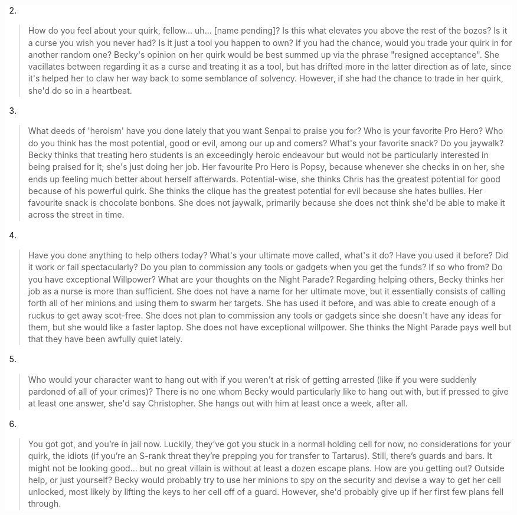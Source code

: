 2.
>How do you feel about your quirk, fellow... uh... [name pending]?
>Is this what elevates you above the rest of the bozos? Is it a curse you wish you never had? Is it just a tool you happen to own?
>If you had the chance, would you trade your quirk in for another random one?
Becky's opinion on her quirk would be best summed up via the phrase "resigned acceptance". She vacillates between regarding it as a curse and treating it as a tool, but has drifted more in the latter direction as of late, since it's helped her to claw her way back to some semblance of solvency. However, if she had the chance to trade in her quirk, she'd do so in a heartbeat.

3.
>What deeds of 'heroism' have you done lately that you want Senpai to praise you for?
>Who is your favorite Pro Hero?
>Who do you think has the most potential, good or evil, among our up and comers?
>What's your favorite snack?
>Do you jaywalk?
Becky thinks that treating hero students is an exceedingly heroic endeavour but would not be particularly interested in being praised for it; she's just doing her job. Her favourite Pro Hero is Popsy, because whenever she checks in on her, she ends up feeling much better about herself afterwards. Potential-wise, she thinks Chris has the greatest potential for good because of his powerful quirk. She thinks the clique has the greatest potential for evil because she hates bullies. Her favourite snack is chocolate bonbons. She does not jaywalk, primarily because she does not think she'd be able to make it across the street in time.

4.
>Have you done anything to help others today?
>What's your ultimate move called, what's it do? Have you used it before? Did it work or fail spectacularly?
>Do you plan to commission any tools or gadgets when you get the funds? If so who from?
>Do you have exceptional Willpower?
>What are your thoughts on the Night Parade?
Regarding helping others, Becky thinks her job as a nurse is more than sufficient. She does not have a name for her ultimate move, but it essentially consists of calling forth all of her minions and using them to swarm her targets. She has used it before, and was able to create enough of a ruckus to get away scot-free. She does not plan to commission any tools or gadgets since she doesn't have any ideas for them, but she would like a faster laptop. She does not have exceptional willpower. She thinks the Night Parade pays well but that they have been awfully quiet lately.

5.
>Who would your character want to hang out with if you weren't at risk of getting arrested (like if you were suddenly pardoned of all of your crimes)?
There is no one whom Becky would particularly like to hang out with, but if pressed to give at least one answer, she'd say Christopher. She hangs out with him at least once a week, after all.

6.
>You got got, and you’re in jail now. Luckily, they’ve got you stuck in a normal holding cell for now, no considerations for your quirk, the idiots (if you’re an S-rank threat they’re prepping you for transfer to Tartarus). Still, there’s guards and bars. It might not be looking good… but no great villain is without at least a dozen escape plans. How are you getting out? Outside help, or just yourself?
Becky would probably try to use her minions to spy on the security and devise a way to get her cell unlocked, most likely by lifting the keys to her cell off of a guard. However, she'd probably give up if her first few plans fell through.
